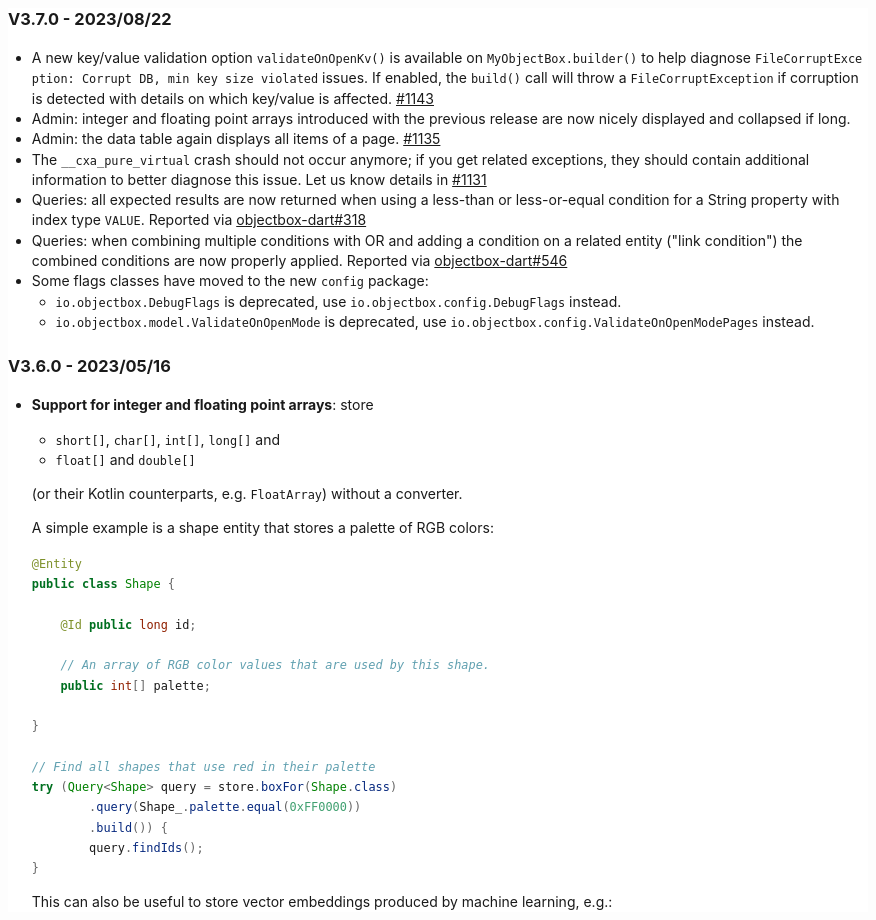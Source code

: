 ### V3.7.0 - 2023/08/22

* A new key/value validation option `validateOnOpenKv()` is available on `MyObjectBox.builder()` to help diagnose `FileCorruptException: Corrupt DB, min key size violated` issues. If enabled, the `build()` call will throw a `FileCorruptException` if corruption is detected with details on which key/value is affected. [#1143](https://github.com/objectbox/objectbox-java/issues/1143)
* Admin: integer and floating point arrays introduced with the previous release are now nicely displayed and collapsed if long.
* Admin: the data table again displays all items of a page. [#1135](https://github.com/objectbox/objectbox-java/issues/1135)
* The `__cxa_pure_virtual` crash should not occur anymore; if you get related exceptions, they should contain additional information to better diagnose this issue. Let us know details in [#1131](https://github.com/objectbox/objectbox-java/issues/1131)
* Queries: all expected results are now returned when using a less-than or less-or-equal condition for a String property with index type `VALUE`. Reported via [objectbox-dart#318](https://github.com/objectbox/objectbox-dart/issues/318)
* Queries: when combining multiple conditions with OR and adding a condition on a related entity ("link condition") the combined conditions are now properly applied. Reported via [objectbox-dart#546](https://github.com/objectbox/objectbox-dart/issues/546)
* Some flags classes have moved to the new `config` package:
  * `io.objectbox.DebugFlags` is deprecated, use `io.objectbox.config.DebugFlags` instead.
  * `io.objectbox.model.ValidateOnOpenMode` is deprecated, use `io.objectbox.config.ValidateOnOpenModePages` instead.

### V3.6.0 - 2023/05/16

*   **Support for integer and floating point arrays**: store

    * `short[]`, `char[]`, `int[]`, `long[]` and
    * `float[]` and `double[]`

    (or their Kotlin counterparts, e.g. `FloatArray`) without a converter.

    A simple example is a shape entity that stores a palette of RGB colors:

    ```java
    @Entity
    public class Shape {

        @Id public long id;

        // An array of RGB color values that are used by this shape.
        public int[] palette;

    }

    // Find all shapes that use red in their palette
    try (Query<Shape> query = store.boxFor(Shape.class)
            .query(Shape_.palette.equal(0xFF0000))
            .build()) {
            query.findIds();
    }
    ```

    This can also be useful to store vector embeddings produced by machine learning, e.g.:
